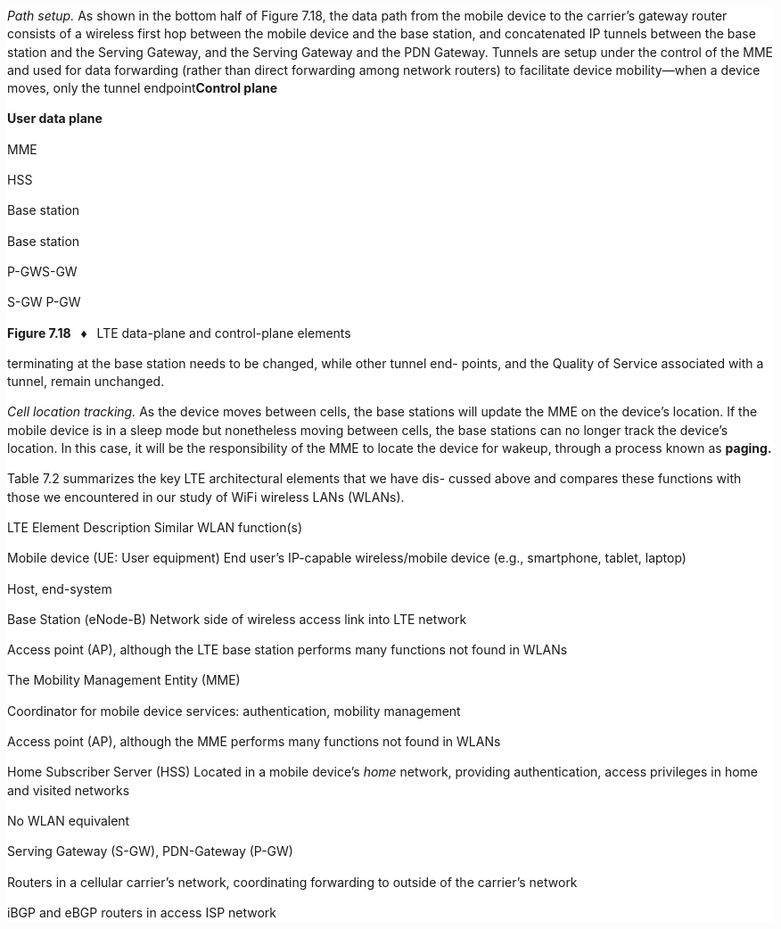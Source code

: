 _Path setup._ As shown in the bottom half of Figure 7.18, the data path from the mobile device to the carrier’s gateway router consists of a wireless first hop between the mobile device and the base station, and concatenated IP tunnels between the base station and the Serving Gateway, and the Serving Gateway and the PDN Gateway. Tunnels are setup under the control of the MME and used for data forwarding (rather than direct forwarding among network routers) to facilitate device mobility—when a device moves, only the tunnel endpoint**Control plane**

**User data plane**

MME

HSS

Base station

Base station

P-GWS-GW

S-GW P-GW

**Figure 7.18**  ♦  LTE data-plane and control-plane elements

terminating at the base station needs to be changed, while other tunnel end- points, and the Quality of Service associated with a tunnel, remain unchanged.

_Cell location tracking._ As the device moves between cells, the base stations will update the MME on the device’s location. If the mobile device is in a sleep mode but nonetheless moving between cells, the base stations can no longer track the device’s location. In this case, it will be the responsibility of the MME to locate the device for wakeup, through a process known as **paging.**

Table 7.2 summarizes the key LTE architectural elements that we have dis- cussed above and compares these functions with those we encountered in our study of WiFi wireless LANs (WLANs).

LTE Element Description Similar WLAN function(s)

Mobile device (UE: User equipment) End user’s IP-capable wireless/mobile device (e.g., smartphone, tablet, laptop)

Host, end-system

Base Station (eNode-B) Network side of wireless access link into LTE network

Access point (AP), although the LTE base station performs many functions not found in WLANs

The Mobility Management Entity (MME)

Coordinator for mobile device services: authentication, mobility management

Access point (AP), although the MME performs many functions not found in WLANs

Home Subscriber Server (HSS) Located in a mobile device’s _home_ network, providing authentication, access privileges in home and visited networks

No WLAN equivalent

Serving Gateway (S-GW), PDN-Gateway (P-GW)

Routers in a cellular carrier’s network, coordinating forwarding to outside of the carrier’s network

iBGP and eBGP routers in access ISP network
